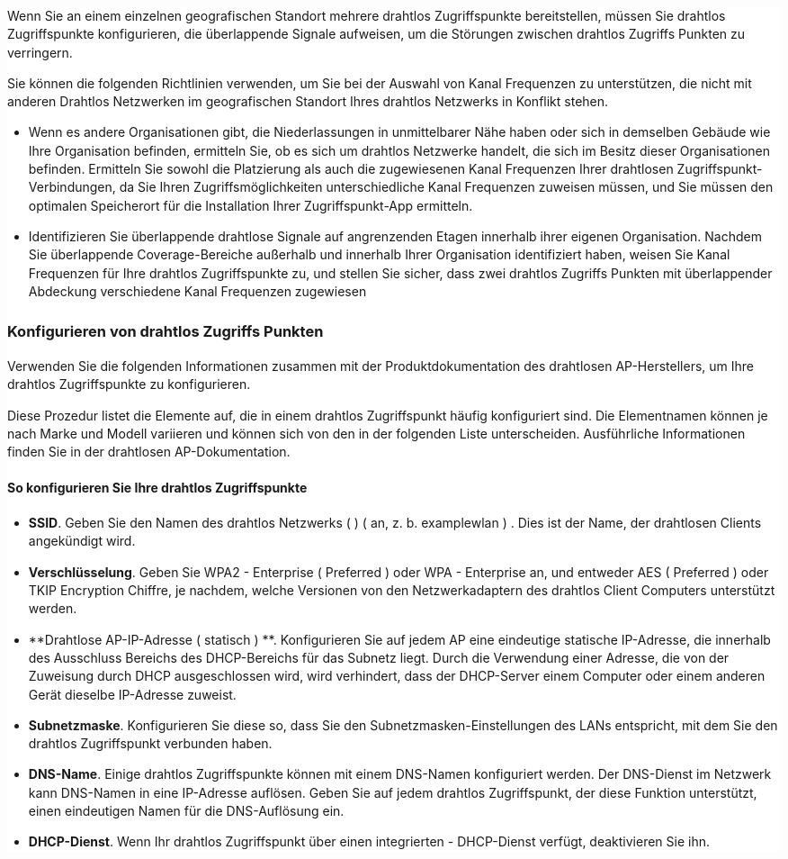 Wenn Sie an einem einzelnen geografischen Standort mehrere drahtlos Zugriffspunkte bereitstellen, müssen Sie drahtlos Zugriffspunkte konfigurieren, die überlappende Signale aufweisen, um die Störungen zwischen drahtlos Zugriffs Punkten zu verringern.

Sie können die folgenden Richtlinien verwenden, um Sie bei der Auswahl von Kanal Frequenzen zu unterstützen, die nicht mit anderen Drahtlos Netzwerken im geografischen Standort Ihres drahtlos Netzwerks in Konflikt stehen.

- Wenn es andere Organisationen gibt, die Niederlassungen in unmittelbarer Nähe haben oder sich in demselben Gebäude wie Ihre Organisation befinden, ermitteln Sie, ob es sich um drahtlos Netzwerke handelt, die sich im Besitz dieser Organisationen befinden. Ermitteln Sie sowohl die Platzierung als auch die zugewiesenen Kanal Frequenzen Ihrer drahtlosen Zugriffspunkt-Verbindungen, da Sie Ihren Zugriffsmöglichkeiten unterschiedliche Kanal Frequenzen zuweisen müssen, und Sie müssen den optimalen Speicherort für die Installation Ihrer Zugriffspunkt-App ermitteln.

- Identifizieren Sie überlappende drahtlose Signale auf angrenzenden Etagen innerhalb ihrer eigenen Organisation. Nachdem Sie überlappende Coverage-Bereiche außerhalb und innerhalb Ihrer Organisation identifiziert haben, weisen Sie Kanal Frequenzen für Ihre drahtlos Zugriffspunkte zu, und stellen Sie sicher, dass zwei drahtlos Zugriffs Punkten mit überlappender Abdeckung verschiedene Kanal Frequenzen zugewiesen

### <a name="configure-wireless-aps"></a><a name="bkmk_wirelessaps"></a>Konfigurieren von drahtlos Zugriffs Punkten

Verwenden Sie die folgenden Informationen zusammen mit der Produktdokumentation des drahtlosen AP-Herstellers, um Ihre drahtlos Zugriffspunkte zu konfigurieren.

Diese Prozedur listet die Elemente auf, die in einem drahtlos Zugriffspunkt häufig konfiguriert sind. Die Elementnamen können je nach Marke und Modell variieren und können sich von den in der folgenden Liste unterscheiden. Ausführliche Informationen finden Sie in der drahtlosen AP-Dokumentation.

#### <a name="to-configure-your-wireless-aps"></a>So konfigurieren Sie Ihre drahtlos Zugriffspunkte

- **SSID**. Geben Sie den Namen des drahtlos Netzwerks \( \) \( an, z. b. examplewlan \) . Dies ist der Name, der drahtlosen Clients angekündigt wird.

- **Verschlüsselung**. Geben Sie WPA2 \- Enterprise \( Preferred \) oder WPA \- Enterprise an, und entweder AES \( Preferred \) oder TKIP Encryption Chiffre, je nachdem, welche Versionen von den Netzwerkadaptern des drahtlos Client Computers unterstützt werden.

- **Drahtlose AP-IP-Adresse \( statisch \) **. Konfigurieren Sie auf jedem AP eine eindeutige statische IP-Adresse, die innerhalb des Ausschluss Bereichs des DHCP-Bereichs für das Subnetz liegt. Durch die Verwendung einer Adresse, die von der Zuweisung durch DHCP ausgeschlossen wird, wird verhindert, dass der DHCP-Server einem Computer oder einem anderen Gerät dieselbe IP-Adresse zuweist.

- **Subnetzmaske**. Konfigurieren Sie diese so, dass Sie den Subnetzmasken-Einstellungen des LANs entspricht, mit dem Sie den drahtlos Zugriffspunkt verbunden haben.

- **DNS-Name**. Einige drahtlos Zugriffspunkte können mit einem DNS-Namen konfiguriert werden. Der DNS-Dienst im Netzwerk kann DNS-Namen in eine IP-Adresse auflösen. Geben Sie auf jedem drahtlos Zugriffspunkt, der diese Funktion unterstützt, einen eindeutigen Namen für die DNS-Auflösung ein.

- **DHCP-Dienst**. Wenn Ihr drahtlos Zugriffspunkt über einen integrierten \- DHCP-Dienst verfügt, deaktivieren Sie ihn.

